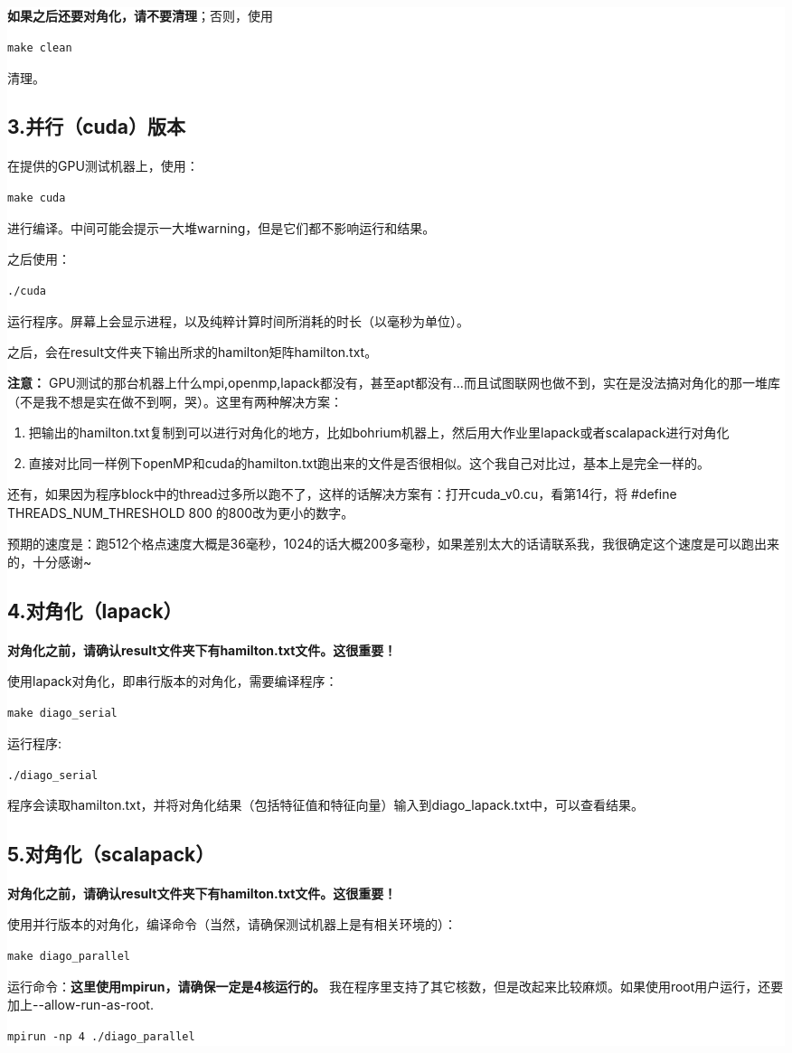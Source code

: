 **如果之后还要对角化，请不要清理**；否则，使用
```
make clean
```
清理。

## 3.并行（cuda）版本

在提供的GPU测试机器上，使用：
```
make cuda
```
进行编译。中间可能会提示一大堆warning，但是它们都不影响运行和结果。

之后使用：
```
./cuda
```
运行程序。屏幕上会显示进程，以及纯粹计算时间所消耗的时长（以毫秒为单位）。

之后，会在result文件夹下输出所求的hamilton矩阵hamilton.txt。

**注意：** GPU测试的那台机器上什么mpi,openmp,lapack都没有，甚至apt都没有...而且试图联网也做不到，实在是没法搞对角化的那一堆库（不是我不想是实在做不到啊，哭）。这里有两种解决方案：

1. 把输出的hamilton.txt复制到可以进行对角化的地方，比如bohrium机器上，然后用大作业里lapack或者scalapack进行对角化

2. 直接对比同一样例下openMP和cuda的hamilton.txt跑出来的文件是否很相似。这个我自己对比过，基本上是完全一样的。

还有，如果因为程序block中的thread过多所以跑不了，这样的话解决方案有：打开cuda_v0.cu，看第14行，将
#define THREADS_NUM_THRESHOLD 800
的800改为更小的数字。

预期的速度是：跑512个格点速度大概是36毫秒，1024的话大概200多毫秒，如果差别太大的话请联系我，我很确定这个速度是可以跑出来的，十分感谢~

## 4.对角化（lapack）

**对角化之前，请确认result文件夹下有hamilton.txt文件。这很重要！**

使用lapack对角化，即串行版本的对角化，需要编译程序：
```
make diago_serial
```
运行程序:
```
./diago_serial
```
程序会读取hamilton.txt，并将对角化结果（包括特征值和特征向量）输入到diago_lapack.txt中，可以查看结果。

## 5.对角化（scalapack）

**对角化之前，请确认result文件夹下有hamilton.txt文件。这很重要！**

使用并行版本的对角化，编译命令（当然，请确保测试机器上是有相关环境的）：
```
make diago_parallel
```
运行命令：**这里使用mpirun，请确保一定是4核运行的。** 我在程序里支持了其它核数，但是改起来比较麻烦。如果使用root用户运行，还要加上--allow-run-as-root.
```
mpirun -np 4 ./diago_parallel
```
